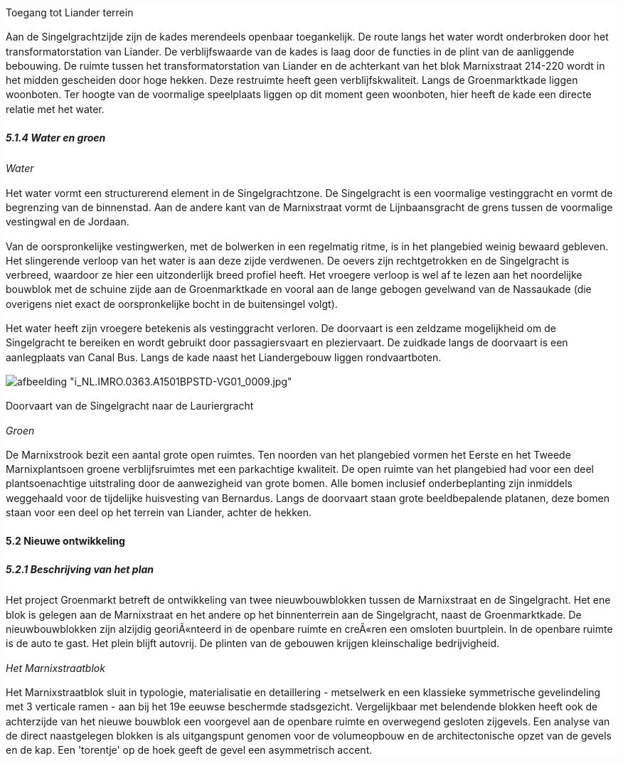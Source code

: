 Toegang tot Liander terrein

Aan de Singelgrachtzijde zijn de kades merendeels openbaar toegankelijk. De route langs het water wordt onderbroken door het transformatorstation van Liander. De verblijfswaarde van de kades is laag door de functies in de plint van de aanliggende bebouwing. De ruimte tussen het transformatorstation van Liander en de achterkant van het blok Marnixstraat 214\-220 wordt in het midden gescheiden door hoge hekken. Deze restruimte heeft geen verblijfskwaliteit. Langs de Groenmarktkade liggen woonboten. Ter hoogte van de voormalige speelplaats liggen op dit moment geen woonboten, hier heeft de kade een directe relatie met het water.

##### 5\.1\.4 Water en groen

*Water*

Het water vormt een structurerend element in de Singelgrachtzone. De Singelgracht is een voormalige vestinggracht en vormt de begrenzing van de binnenstad. Aan de andere kant van de Marnixstraat vormt de Lijnbaansgracht de grens tussen de voormalige vestingwal en de Jordaan.

Van de oorspronkelijke vestingwerken, met de bolwerken in een regelmatig ritme, is in het plangebied weinig bewaard gebleven. Het slingerende verloop van het water is aan deze zijde verdwenen. De oevers zijn rechtgetrokken en de Singelgracht is verbreed, waardoor ze hier een uitzonderlijk breed profiel heeft. Het vroegere verloop is wel af te lezen aan het noordelijke bouwblok met de schuine zijde aan de Groenmarktkade en vooral aan de lange gebogen gevelwand van de Nassaukade (die overigens niet exact de oorspronkelijke bocht in de buitensingel volgt).

Het water heeft zijn vroegere betekenis als vestinggracht verloren. De doorvaart is een zeldzame mogelijkheid om de Singelgracht te bereiken en wordt gebruikt door passagiersvaart en pleziervaart. De zuidkade langs de doorvaart is een aanlegplaats van Canal Bus. Langs de kade naast het Liandergebouw liggen rondvaartboten.

![afbeelding "i_NL.IMRO.0363.A1501BPSTD-VG01_0009.jpg"](i_NL.IMRO.0363.A1501BPSTD-VG01_0009.jpg)

Doorvaart van de Singelgracht naar de Lauriergracht

*Groen*

De Marnixstrook bezit een aantal grote open ruimtes. Ten noorden van het plangebied vormen het Eerste en het Tweede Marnixplantsoen groene verblijfsruimtes met een parkachtige kwaliteit. De open ruimte van het plangebied had voor een deel plantsoenachtige uitstraling door de aanwezigheid van grote bomen. Alle bomen inclusief onderbeplanting zijn inmiddels weggehaald voor de tijdelijke huisvesting van Bernardus. Langs de doorvaart staan grote beeldbepalende platanen, deze bomen staan voor een deel op het terrein van Liander, achter de hekken.

#### 5\.2 Nieuwe ontwikkeling

##### 5\.2\.1 Beschrijving van het plan

Het project Groenmarkt betreft de ontwikkeling van twee nieuwbouwblokken tussen de Marnixstraat en de Singelgracht. Het ene blok is gelegen aan de Marnixstraat en het andere op het binnenterrein aan de Singelgracht, naast de Groenmarktkade. De nieuwbouwblokken zijn alzijdig georiÃ«nteerd in de openbare ruimte en creÃ«ren een omsloten buurtplein. In de openbare ruimte is de auto te gast. Het plein blijft autovrij. De plinten van de gebouwen krijgen kleinschalige bedrijvigheid.

*Het Marnixstraatblok*

Het Marnixstraatblok sluit in typologie, materialisatie en detaillering \- metselwerk en een klassieke symmetrische gevelindeling met 3 verticale ramen \- aan bij het 19e eeuwse beschermde stadsgezicht. Vergelijkbaar met belendende blokken heeft ook de achterzijde van het nieuwe bouwblok een voorgevel aan de openbare ruimte en overwegend gesloten zijgevels. Een analyse van de direct naastgelegen blokken is als uitgangspunt genomen voor de volumeopbouw en de architectonische opzet van de gevels en de kap. Een 'torentje' op de hoek geeft de gevel een asymmetrisch accent.
